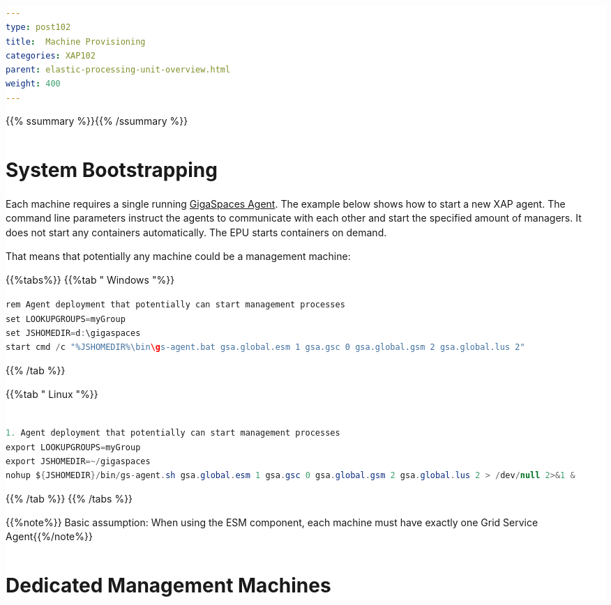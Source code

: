 ```yaml
---
type: post102
title:  Machine Provisioning
categories: XAP102
parent: elastic-processing-unit-overview.html
weight: 400
---
```


{{% ssummary %}}{{% /ssummary %}}



# System Bootstrapping

Each machine requires a single running [GigaSpaces Agent](/product_overview/service-grid.html#gsa). The example below shows how to start a new XAP agent. The command line parameters instruct the agents to communicate with each other and start the specified amount of managers. It does not start any containers automatically. The EPU starts containers on demand.

That means that potentially any machine could be a management machine:

{{%tabs%}}
{{%tab "  Windows "%}}


```java
rem Agent deployment that potentially can start management processes
set LOOKUPGROUPS=myGroup
set JSHOMEDIR=d:\gigaspaces
start cmd /c "%JSHOMEDIR%\bin\gs-agent.bat gsa.global.esm 1 gsa.gsc 0 gsa.global.gsm 2 gsa.global.lus 2"
```

{{% /tab %}}

{{%tab "  Linux "%}}


```java

1. Agent deployment that potentially can start management processes
export LOOKUPGROUPS=myGroup
export JSHOMEDIR=~/gigaspaces
nohup ${JSHOMEDIR}/bin/gs-agent.sh gsa.global.esm 1 gsa.gsc 0 gsa.global.gsm 2 gsa.global.lus 2 > /dev/null 2>&1 &
```

{{% /tab %}}
{{% /tabs %}}

{{%note%}} Basic assumption: When using the ESM component, each machine must have exactly one Grid Service Agent{{%/note%}}

# Dedicated Management Machines
